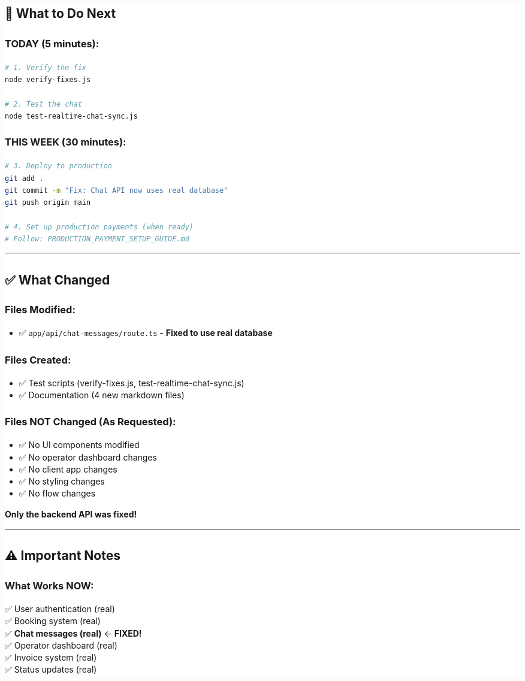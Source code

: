 
## 🚀 What to Do Next

### TODAY (5 minutes):
```bash
# 1. Verify the fix
node verify-fixes.js

# 2. Test the chat
node test-realtime-chat-sync.js
```

### THIS WEEK (30 minutes):
```bash
# 3. Deploy to production
git add .
git commit -m "Fix: Chat API now uses real database"
git push origin main

# 4. Set up production payments (when ready)
# Follow: PRODUCTION_PAYMENT_SETUP_GUIDE.md
```

---

## ✅ What Changed

### Files Modified:
- ✅ `app/api/chat-messages/route.ts` - **Fixed to use real database**

### Files Created:
- ✅ Test scripts (verify-fixes.js, test-realtime-chat-sync.js)
- ✅ Documentation (4 new markdown files)

### Files NOT Changed (As Requested):
- ✅ No UI components modified
- ✅ No operator dashboard changes
- ✅ No client app changes
- ✅ No styling changes
- ✅ No flow changes

**Only the backend API was fixed!**

---

## ⚠️ Important Notes

### What Works NOW:
✅ User authentication (real)  
✅ Booking system (real)  
✅ **Chat messages (real)** ← **FIXED!**  
✅ Operator dashboard (real)  
✅ Invoice system (real)  
✅ Status updates (real)  
